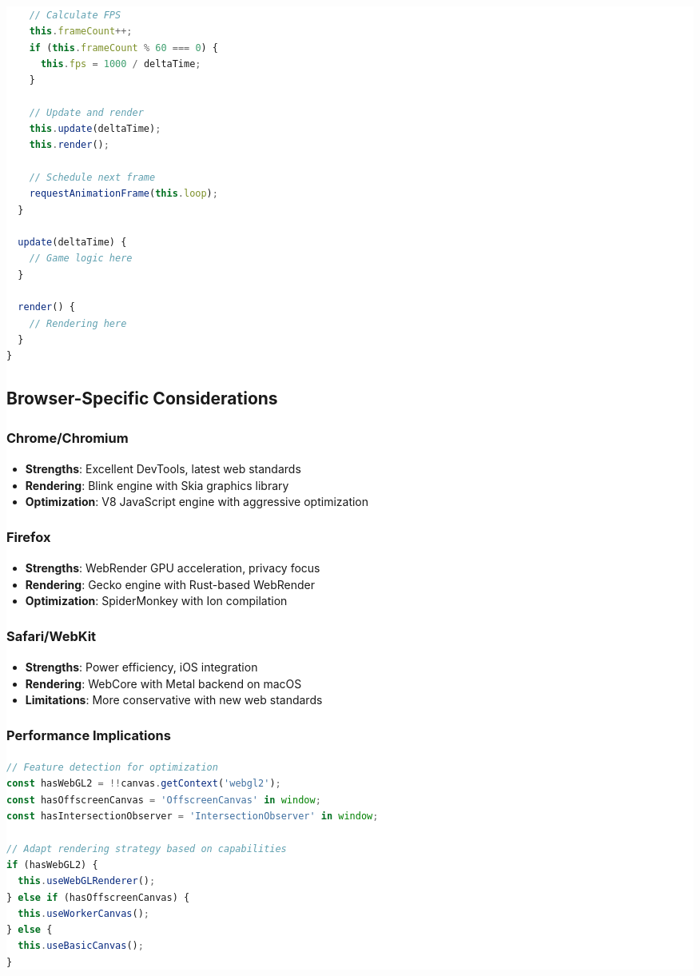 ```javascript
    // Calculate FPS
    this.frameCount++;
    if (this.frameCount % 60 === 0) {
      this.fps = 1000 / deltaTime;
    }
    
    // Update and render
    this.update(deltaTime);
    this.render();
    
    // Schedule next frame
    requestAnimationFrame(this.loop);
  }
  
  update(deltaTime) {
    // Game logic here
  }
  
  render() {
    // Rendering here
  }
}
```

## Browser-Specific Considerations

### Chrome/Chromium
- **Strengths**: Excellent DevTools, latest web standards
- **Rendering**: Blink engine with Skia graphics library
- **Optimization**: V8 JavaScript engine with aggressive optimization

### Firefox
- **Strengths**: WebRender GPU acceleration, privacy focus
- **Rendering**: Gecko engine with Rust-based WebRender
- **Optimization**: SpiderMonkey with Ion compilation

### Safari/WebKit
- **Strengths**: Power efficiency, iOS integration
- **Rendering**: WebCore with Metal backend on macOS
- **Limitations**: More conservative with new web standards

### Performance Implications
```javascript
// Feature detection for optimization
const hasWebGL2 = !!canvas.getContext('webgl2');
const hasOffscreenCanvas = 'OffscreenCanvas' in window;
const hasIntersectionObserver = 'IntersectionObserver' in window;

// Adapt rendering strategy based on capabilities
if (hasWebGL2) {
  this.useWebGLRenderer();
} else if (hasOffscreenCanvas) {
  this.useWorkerCanvas();
} else {
  this.useBasicCanvas();
}
```
